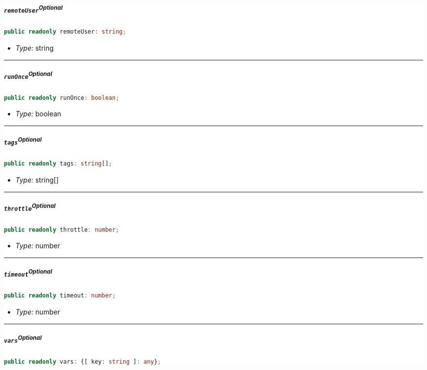 ##### `remoteUser`<sup>Optional</sup> <a name="remoteUser" id="cdk-ans.Block.property.remoteUser"></a>

```typescript
public readonly remoteUser: string;
```

- *Type:* string

---

##### `runOnce`<sup>Optional</sup> <a name="runOnce" id="cdk-ans.Block.property.runOnce"></a>

```typescript
public readonly runOnce: boolean;
```

- *Type:* boolean

---

##### `tags`<sup>Optional</sup> <a name="tags" id="cdk-ans.Block.property.tags"></a>

```typescript
public readonly tags: string[];
```

- *Type:* string[]

---

##### `throttle`<sup>Optional</sup> <a name="throttle" id="cdk-ans.Block.property.throttle"></a>

```typescript
public readonly throttle: number;
```

- *Type:* number

---

##### `timeout`<sup>Optional</sup> <a name="timeout" id="cdk-ans.Block.property.timeout"></a>

```typescript
public readonly timeout: number;
```

- *Type:* number

---

##### `vars`<sup>Optional</sup> <a name="vars" id="cdk-ans.Block.property.vars"></a>

```typescript
public readonly vars: {[ key: string ]: any};
```
